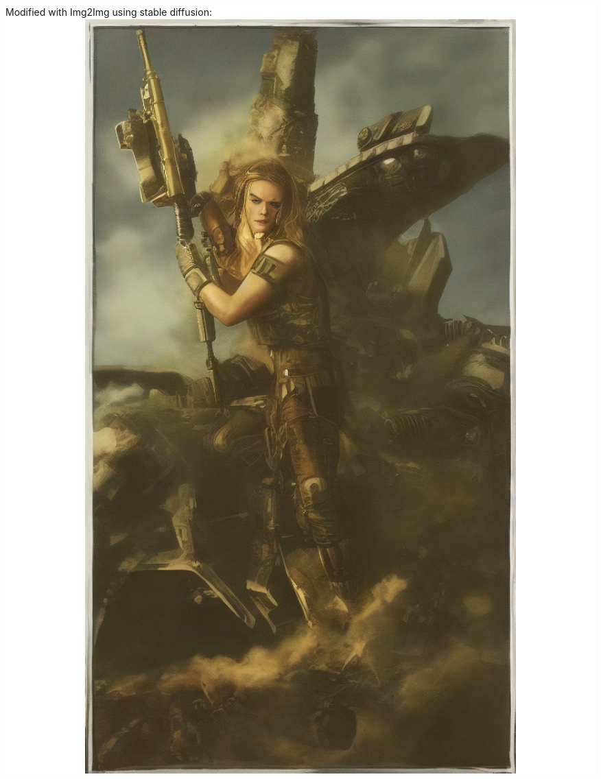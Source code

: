 Modified with Img2Img using stable diffusion:
<img src="/img/saint_michel_terrassant_le_demon.png" style="align:center; width:100%; display: block; margin-left: auto; margin-right: auto;" />
